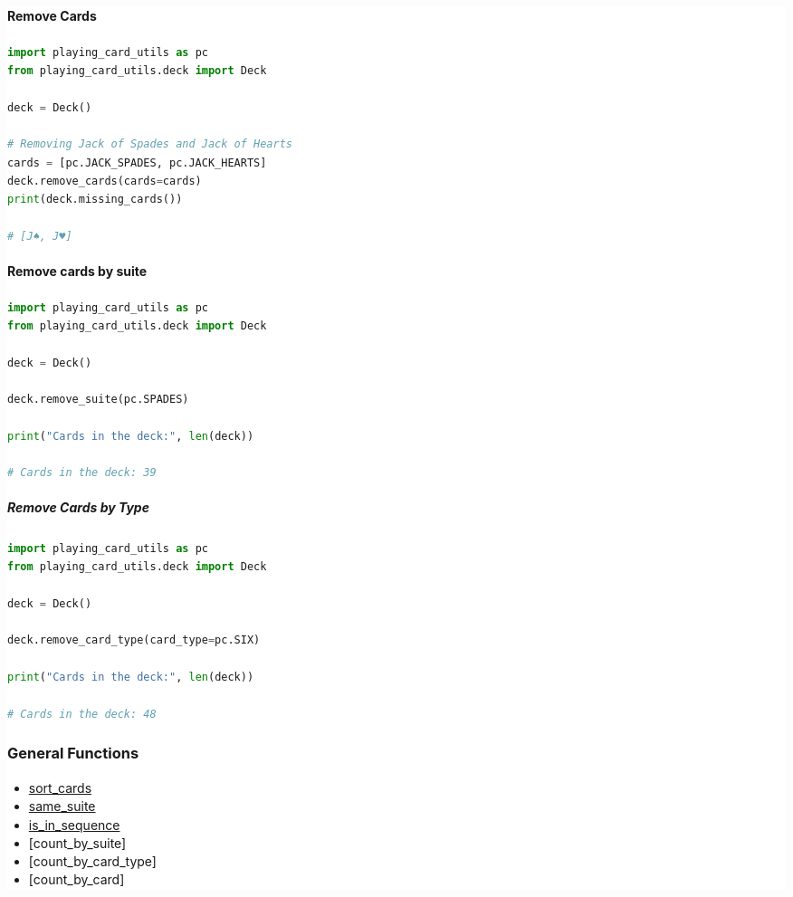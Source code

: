 #### Remove Cards

```python
import playing_card_utils as pc
from playing_card_utils.deck import Deck

deck = Deck()

# Removing Jack of Spades and Jack of Hearts
cards = [pc.JACK_SPADES, pc.JACK_HEARTS]
deck.remove_cards(cards=cards)
print(deck.missing_cards())

# [J♠, J♥]

```

#### Remove cards by suite

```python
import playing_card_utils as pc
from playing_card_utils.deck import Deck

deck = Deck()

deck.remove_suite(pc.SPADES)

print("Cards in the deck:", len(deck))

# Cards in the deck: 39

```

##### Remove Cards by Type

```python
import playing_card_utils as pc
from playing_card_utils.deck import Deck

deck = Deck()

deck.remove_card_type(card_type=pc.SIX)

print("Cards in the deck:", len(deck))

# Cards in the deck: 48

```

### General Functions

- [sort_cards](#sort-cards)
- [same_suite](#same-suite)
- [is_in_sequence](#is-in-sequence)
- [count_by_suite]
- [count_by_card_type]
- [count_by_card]
